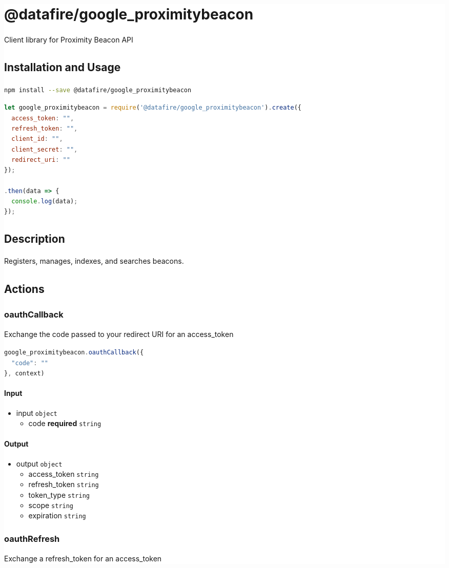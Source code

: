 # @datafire/google_proximitybeacon

Client library for Proximity Beacon API

## Installation and Usage
```bash
npm install --save @datafire/google_proximitybeacon
```
```js
let google_proximitybeacon = require('@datafire/google_proximitybeacon').create({
  access_token: "",
  refresh_token: "",
  client_id: "",
  client_secret: "",
  redirect_uri: ""
});

.then(data => {
  console.log(data);
});
```

## Description

Registers, manages, indexes, and searches beacons.

## Actions

### oauthCallback
Exchange the code passed to your redirect URI for an access_token


```js
google_proximitybeacon.oauthCallback({
  "code": ""
}, context)
```

#### Input
* input `object`
  * code **required** `string`

#### Output
* output `object`
  * access_token `string`
  * refresh_token `string`
  * token_type `string`
  * scope `string`
  * expiration `string`

### oauthRefresh
Exchange a refresh_token for an access_token
